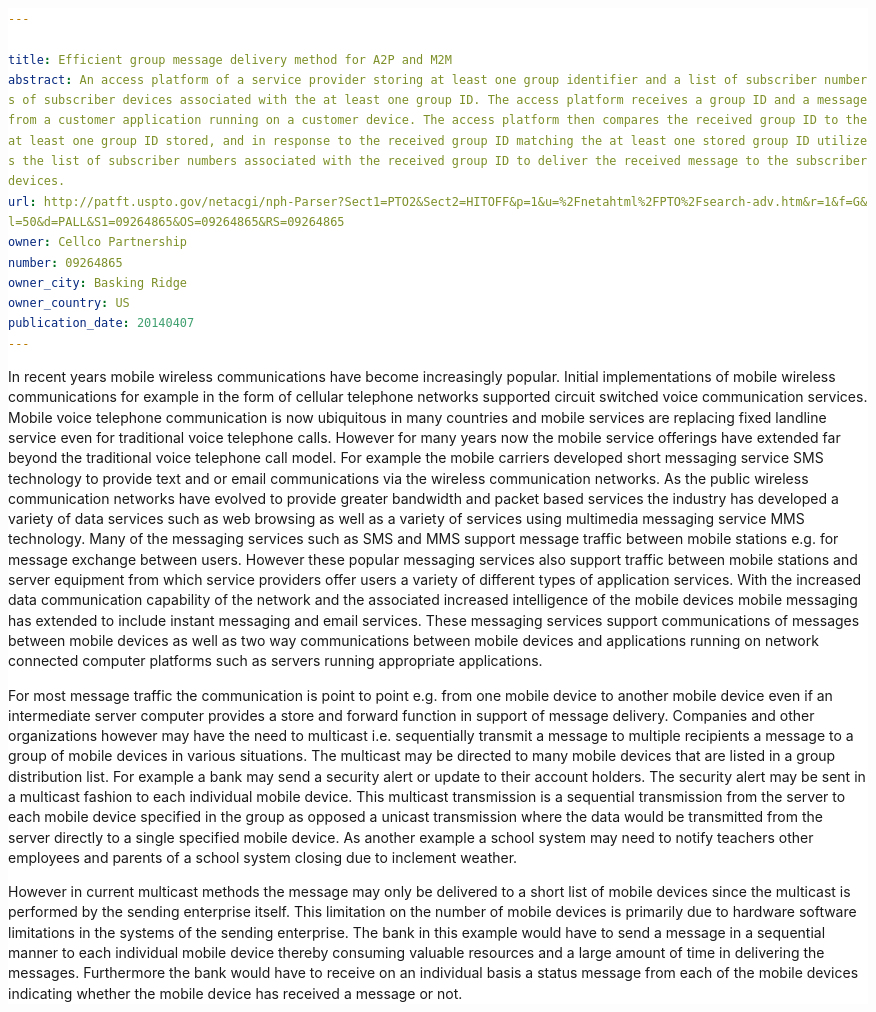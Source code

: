 ```yaml
---

title: Efficient group message delivery method for A2P and M2M
abstract: An access platform of a service provider storing at least one group identifier and a list of subscriber numbers of subscriber devices associated with the at least one group ID. The access platform receives a group ID and a message from a customer application running on a customer device. The access platform then compares the received group ID to the at least one group ID stored, and in response to the received group ID matching the at least one stored group ID utilizes the list of subscriber numbers associated with the received group ID to deliver the received message to the subscriber devices.
url: http://patft.uspto.gov/netacgi/nph-Parser?Sect1=PTO2&Sect2=HITOFF&p=1&u=%2Fnetahtml%2FPTO%2Fsearch-adv.htm&r=1&f=G&l=50&d=PALL&S1=09264865&OS=09264865&RS=09264865
owner: Cellco Partnership
number: 09264865
owner_city: Basking Ridge
owner_country: US
publication_date: 20140407
---
```

In recent years mobile wireless communications have become increasingly popular. Initial implementations of mobile wireless communications for example in the form of cellular telephone networks supported circuit switched voice communication services. Mobile voice telephone communication is now ubiquitous in many countries and mobile services are replacing fixed landline service even for traditional voice telephone calls. However for many years now the mobile service offerings have extended far beyond the traditional voice telephone call model. For example the mobile carriers developed short messaging service SMS technology to provide text and or email communications via the wireless communication networks. As the public wireless communication networks have evolved to provide greater bandwidth and packet based services the industry has developed a variety of data services such as web browsing as well as a variety of services using multimedia messaging service MMS technology. Many of the messaging services such as SMS and MMS support message traffic between mobile stations e.g. for message exchange between users. However these popular messaging services also support traffic between mobile stations and server equipment from which service providers offer users a variety of different types of application services. With the increased data communication capability of the network and the associated increased intelligence of the mobile devices mobile messaging has extended to include instant messaging and email services. These messaging services support communications of messages between mobile devices as well as two way communications between mobile devices and applications running on network connected computer platforms such as servers running appropriate applications.

For most message traffic the communication is point to point e.g. from one mobile device to another mobile device even if an intermediate server computer provides a store and forward function in support of message delivery. Companies and other organizations however may have the need to multicast i.e. sequentially transmit a message to multiple recipients a message to a group of mobile devices in various situations. The multicast may be directed to many mobile devices that are listed in a group distribution list. For example a bank may send a security alert or update to their account holders. The security alert may be sent in a multicast fashion to each individual mobile device. This multicast transmission is a sequential transmission from the server to each mobile device specified in the group as opposed a unicast transmission where the data would be transmitted from the server directly to a single specified mobile device. As another example a school system may need to notify teachers other employees and parents of a school system closing due to inclement weather.

However in current multicast methods the message may only be delivered to a short list of mobile devices since the multicast is performed by the sending enterprise itself. This limitation on the number of mobile devices is primarily due to hardware software limitations in the systems of the sending enterprise. The bank in this example would have to send a message in a sequential manner to each individual mobile device thereby consuming valuable resources and a large amount of time in delivering the messages. Furthermore the bank would have to receive on an individual basis a status message from each of the mobile devices indicating whether the mobile device has received a message or not.
